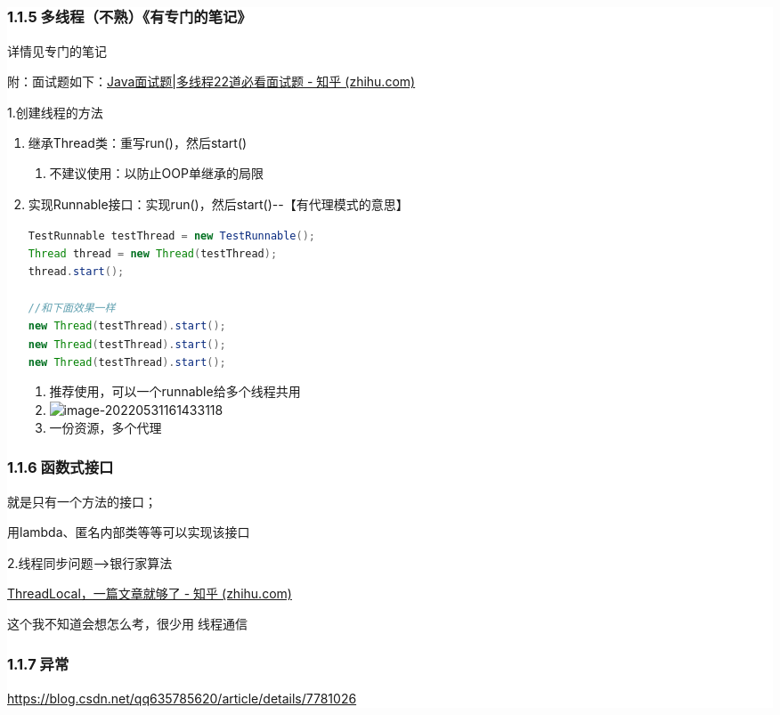 





### 1.1.5 多线程（不熟）《有专门的笔记》

详情见专门的笔记

附：面试题如下：[Java面试题|多线程22道必看面试题 - 知乎 (zhihu.com)](https://zhuanlan.zhihu.com/p/94325810)

1.创建线程的方法

1. 继承Thread类：重写run()，然后start()

   1. 不建议使用：以防止OOP单继承的局限

2. 实现Runnable接口：实现run()，然后start()--【有代理模式的意思】
   ```java
   TestRunnable testThread = new TestRunnable();
   Thread thread = new Thread(testThread);
   thread.start();
   
   //和下面效果一样
   new Thread(testThread).start();
   new Thread(testThread).start();
   new Thread(testThread).start();
   ```

   1. 推荐使用，可以一个runnable给多个线程共用
   2. ![image-20220531161433118](https://s2.loli.net/2022/06/08/OSVoRHEUrLJ3Zag.png)
   3. 一份资源，多个代理





### 1.1.6 函数式接口

就是只有一个方法的接口；

用lambda、匿名内部类等等可以实现该接口



2.线程同步问题-->银行家算法



[ThreadLocal，一篇文章就够了 - 知乎 (zhihu.com)](https://zhuanlan.zhihu.com/p/102744180)

这个我不知道会想怎么考，很少用
线程通信





### 1.1.7 异常

https://blog.csdn.net/qq635785620/article/details/7781026



